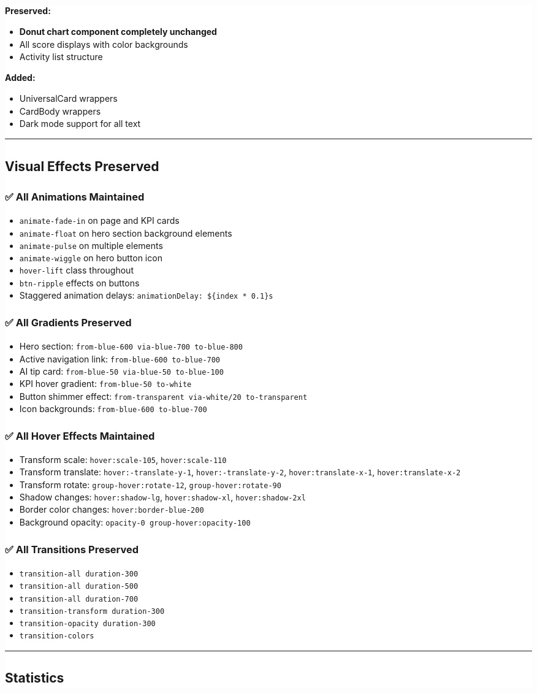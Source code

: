 **Preserved:**
- **Donut chart component completely unchanged**
- All score displays with color backgrounds
- Activity list structure

**Added:**
- UniversalCard wrappers
- CardBody wrappers
- Dark mode support for all text

---

## Visual Effects Preserved

### ✅ All Animations Maintained
- `animate-fade-in` on page and KPI cards
- `animate-float` on hero section background elements
- `animate-pulse` on multiple elements
- `animate-wiggle` on hero button icon
- `hover-lift` class throughout
- `btn-ripple` effects on buttons
- Staggered animation delays: `animationDelay: ${index * 0.1}s`

### ✅ All Gradients Preserved
- Hero section: `from-blue-600 via-blue-700 to-blue-800`
- Active navigation link: `from-blue-600 to-blue-700`
- AI tip card: `from-blue-50 via-blue-50 to-blue-100`
- KPI hover gradient: `from-blue-50 to-white`
- Button shimmer effect: `from-transparent via-white/20 to-transparent`
- Icon backgrounds: `from-blue-600 to-blue-700`

### ✅ All Hover Effects Maintained
- Transform scale: `hover:scale-105`, `hover:scale-110`
- Transform translate: `hover:-translate-y-1`, `hover:-translate-y-2`, `hover:translate-x-1`, `hover:translate-x-2`
- Transform rotate: `group-hover:rotate-12`, `group-hover:rotate-90`
- Shadow changes: `hover:shadow-lg`, `hover:shadow-xl`, `hover:shadow-2xl`
- Border color changes: `hover:border-blue-200`
- Background opacity: `opacity-0 group-hover:opacity-100`

### ✅ All Transitions Preserved
- `transition-all duration-300`
- `transition-all duration-500`
- `transition-all duration-700`
- `transition-transform duration-300`
- `transition-opacity duration-300`
- `transition-colors`

---

## Statistics
